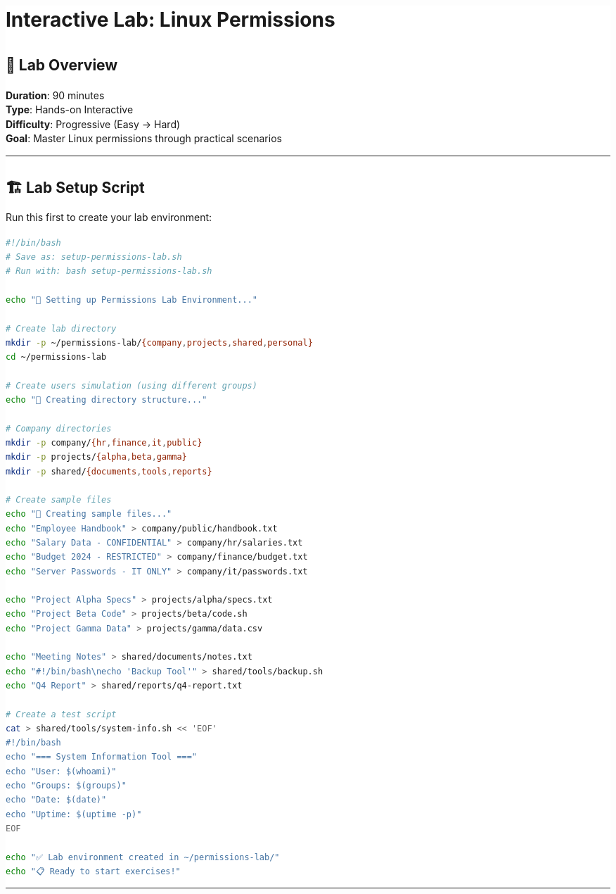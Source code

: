 # Interactive Lab: Linux Permissions

## 🎯 Lab Overview
**Duration**: 90 minutes  
**Type**: Hands-on Interactive  
**Difficulty**: Progressive (Easy → Hard)  
**Goal**: Master Linux permissions through practical scenarios

---

## 🏗️ Lab Setup Script

Run this first to create your lab environment:

```bash
#!/bin/bash
# Save as: setup-permissions-lab.sh
# Run with: bash setup-permissions-lab.sh

echo "🔧 Setting up Permissions Lab Environment..."

# Create lab directory
mkdir -p ~/permissions-lab/{company,projects,shared,personal}
cd ~/permissions-lab

# Create users simulation (using different groups)
echo "📁 Creating directory structure..."

# Company directories
mkdir -p company/{hr,finance,it,public}
mkdir -p projects/{alpha,beta,gamma}
mkdir -p shared/{documents,tools,reports}

# Create sample files
echo "📄 Creating sample files..."
echo "Employee Handbook" > company/public/handbook.txt
echo "Salary Data - CONFIDENTIAL" > company/hr/salaries.txt
echo "Budget 2024 - RESTRICTED" > company/finance/budget.txt
echo "Server Passwords - IT ONLY" > company/it/passwords.txt

echo "Project Alpha Specs" > projects/alpha/specs.txt
echo "Project Beta Code" > projects/beta/code.sh
echo "Project Gamma Data" > projects/gamma/data.csv

echo "Meeting Notes" > shared/documents/notes.txt
echo "#!/bin/bash\necho 'Backup Tool'" > shared/tools/backup.sh
echo "Q4 Report" > shared/reports/q4-report.txt

# Create a test script
cat > shared/tools/system-info.sh << 'EOF'
#!/bin/bash
echo "=== System Information Tool ==="
echo "User: $(whoami)"
echo "Groups: $(groups)"
echo "Date: $(date)"
echo "Uptime: $(uptime -p)"
EOF

echo "✅ Lab environment created in ~/permissions-lab/"
echo "📋 Ready to start exercises!"
```

---